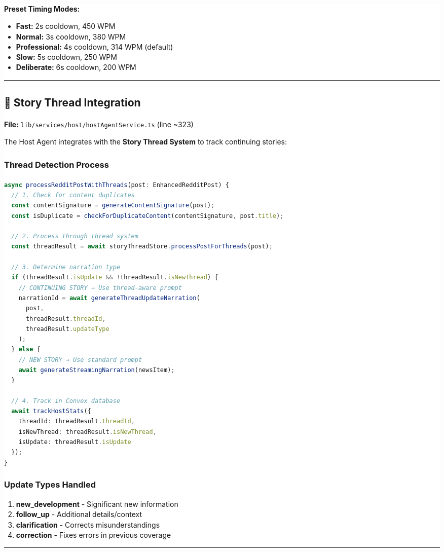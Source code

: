 **Preset Timing Modes:**
- **Fast:** 2s cooldown, 450 WPM
- **Normal:** 3s cooldown, 380 WPM
- **Professional:** 4s cooldown, 314 WPM (default)
- **Slow:** 5s cooldown, 250 WPM
- **Deliberate:** 6s cooldown, 200 WPM

---

## 🧵 Story Thread Integration

**File:** `lib/services/host/hostAgentService.ts` (line ~323)

The Host Agent integrates with the **Story Thread System** to track continuing stories:

### Thread Detection Process

```typescript
async processRedditPostWithThreads(post: EnhancedRedditPost) {
  // 1. Check for content duplicates
  const contentSignature = generateContentSignature(post);
  const isDuplicate = checkForDuplicateContent(contentSignature, post.title);
  
  // 2. Process through thread system
  const threadResult = await storyThreadStore.processPostForThreads(post);
  
  // 3. Determine narration type
  if (threadResult.isUpdate && !threadResult.isNewThread) {
    // CONTINUING STORY → Use thread-aware prompt
    narrationId = await generateThreadUpdateNarration(
      post, 
      threadResult.threadId, 
      threadResult.updateType
    );
  } else {
    // NEW STORY → Use standard prompt
    await generateStreamingNarration(newsItem);
  }
  
  // 4. Track in Convex database
  await trackHostStats({
    threadId: threadResult.threadId,
    isNewThread: threadResult.isNewThread,
    isUpdate: threadResult.isUpdate
  });
}
```

### Update Types Handled

1. **new_development** - Significant new information
2. **follow_up** - Additional details/context
3. **clarification** - Corrects misunderstandings
4. **correction** - Fixes errors in previous coverage

---